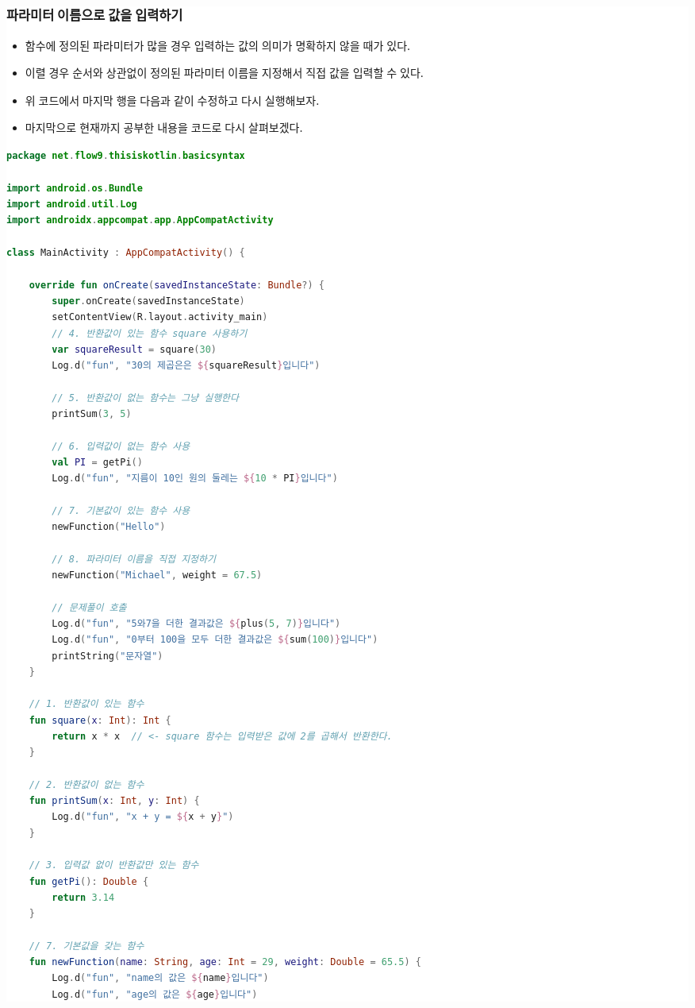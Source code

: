 

### 파라미터 이름으로 값을 입력하기

- 함수에 정의된 파라미터가 많을 경우 입력하는 값의 의미가 명확하지 않을 때가 있다.

- 이렬 경우 순서와 상관없이 정의된 파라미터 이름을 지정해서 직접 값을 입력할 수 있다.

- 위 코드에서 마지막 행을 다음과 같이 수정하고 다시 실행해보자.

- 마지막으로 현재까지 공부한 내용을 코드로 다시 살펴보겠다.

```kotlin
package net.flow9.thisiskotlin.basicsyntax

import android.os.Bundle
import android.util.Log
import androidx.appcompat.app.AppCompatActivity

class MainActivity : AppCompatActivity() {

    override fun onCreate(savedInstanceState: Bundle?) {
        super.onCreate(savedInstanceState)
        setContentView(R.layout.activity_main)
        // 4. 반환값이 있는 함수 square 사용하기
        var squareResult = square(30)
        Log.d("fun", "30의 제곱은은 ${squareResult}입니다")

        // 5. 반환값이 없는 함수는 그냥 실행한다
        printSum(3, 5)

        // 6. 입력값이 없는 함수 사용
        val PI = getPi()
        Log.d("fun", "지름이 10인 원의 둘레는 ${10 * PI}입니다")

        // 7. 기본값이 있는 함수 사용
        newFunction("Hello")

        // 8. 파라미터 이름을 직접 지정하기
        newFunction("Michael", weight = 67.5)

        // 문제풀이 호출
        Log.d("fun", "5와7을 더한 결과값은 ${plus(5, 7)}입니다")
        Log.d("fun", "0부터 100을 모두 더한 결과값은 ${sum(100)}입니다")
        printString("문자열")
    }

    // 1. 반환값이 있는 함수
    fun square(x: Int): Int {
        return x * x  // <- square 함수는 입력받은 값에 2를 곱해서 반환한다.
    }

    // 2. 반환값이 없는 함수
    fun printSum(x: Int, y: Int) {
        Log.d("fun", "x + y = ${x + y}")
    }

    // 3. 입력값 없이 반환값만 있는 함수
    fun getPi(): Double {
        return 3.14
    }

    // 7. 기본값을 갖는 함수
    fun newFunction(name: String, age: Int = 29, weight: Double = 65.5) {
        Log.d("fun", "name의 값은 ${name}입니다")
        Log.d("fun", "age의 값은 ${age}입니다")
```